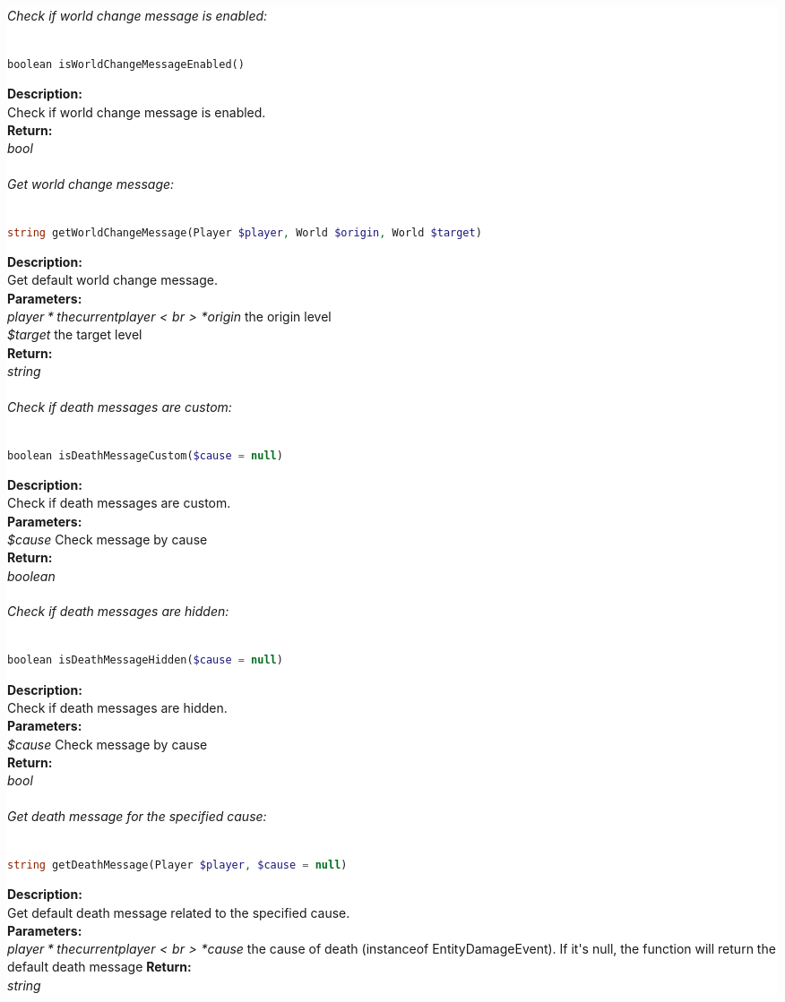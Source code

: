 ###### Check if world change message is enabled:
```php
boolean isWorldChangeMessageEnabled()
```
**Description:**<br>
Check if world change message is enabled.<br>
**Return:**<br>
*bool*

###### Get world change message:
```php
string getWorldChangeMessage(Player $player, World $origin, World $target)
```
**Description:**<br>
Get default world change message.<br>
**Parameters:**<br>
*$player* the current player<br>
*$origin* the origin level<br>
*$target* the target level<br>
**Return:**<br>
*string*

###### Check if death messages are custom:
```php
boolean isDeathMessageCustom($cause = null)
```
**Description:**<br>
Check if death messages are custom.<br>
**Parameters:**<br>
*$cause* Check message by cause<br>
**Return:**<br>
*boolean*

###### Check if death messages are hidden:
```php
boolean isDeathMessageHidden($cause = null)
```
**Description:**<br>
Check if death messages are hidden.<br>
**Parameters:**<br>
*$cause* Check message by cause<br>
**Return:**<br>
*bool*

###### Get death message for the specified cause:
```php
string getDeathMessage(Player $player, $cause = null)
```
**Description:**<br>
Get default death message related to the specified cause.<br>
**Parameters:**<br>
*$player* the current player<br>
*$cause* the cause of death (instanceof EntityDamageEvent). If it's null, the function will return the default death message
**Return:**<br>
*string*
